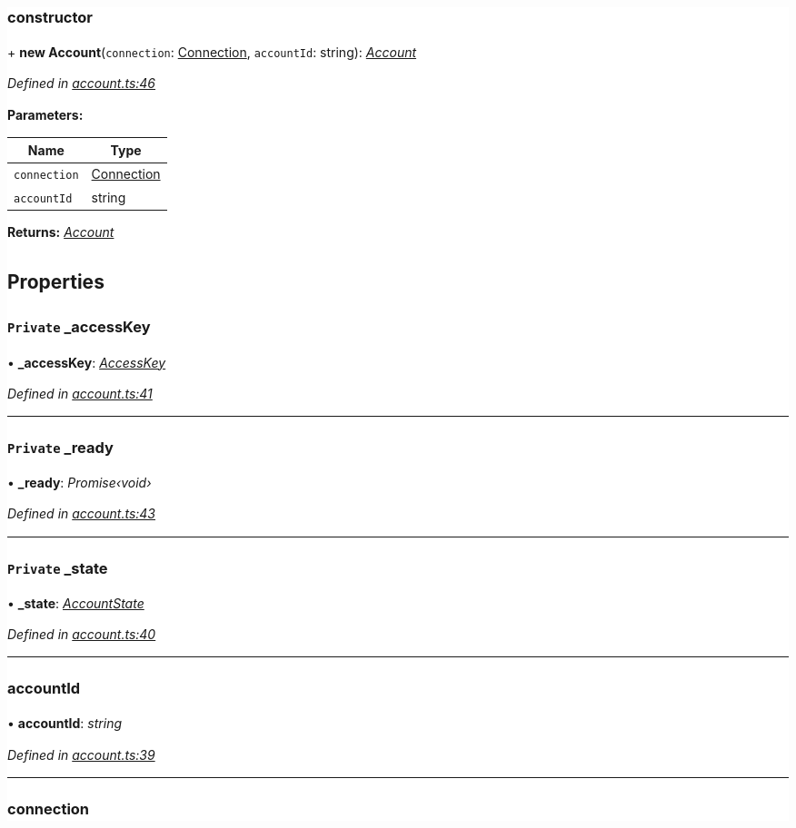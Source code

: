###  constructor

\+ **new Account**(`connection`: [Connection](_connection_.connection.md), `accountId`: string): *[Account](_account_.account.md)*

*Defined in [account.ts:46](https://github.com/nearprotocol/nearlib/blob/2fe0e0d/src.ts/account.ts#L46)*

**Parameters:**

Name | Type |
------ | ------ |
`connection` | [Connection](_connection_.connection.md) |
`accountId` | string |

**Returns:** *[Account](_account_.account.md)*

## Properties

### `Private` _accessKey

• **_accessKey**: *[AccessKey](_transaction_.accesskey.md)*

*Defined in [account.ts:41](https://github.com/nearprotocol/nearlib/blob/2fe0e0d/src.ts/account.ts#L41)*

___

### `Private` _ready

• **_ready**: *Promise‹void›*

*Defined in [account.ts:43](https://github.com/nearprotocol/nearlib/blob/2fe0e0d/src.ts/account.ts#L43)*

___

### `Private` _state

• **_state**: *[AccountState](../interfaces/_account_.accountstate.md)*

*Defined in [account.ts:40](https://github.com/nearprotocol/nearlib/blob/2fe0e0d/src.ts/account.ts#L40)*

___

###  accountId

• **accountId**: *string*

*Defined in [account.ts:39](https://github.com/nearprotocol/nearlib/blob/2fe0e0d/src.ts/account.ts#L39)*

___

###  connection
